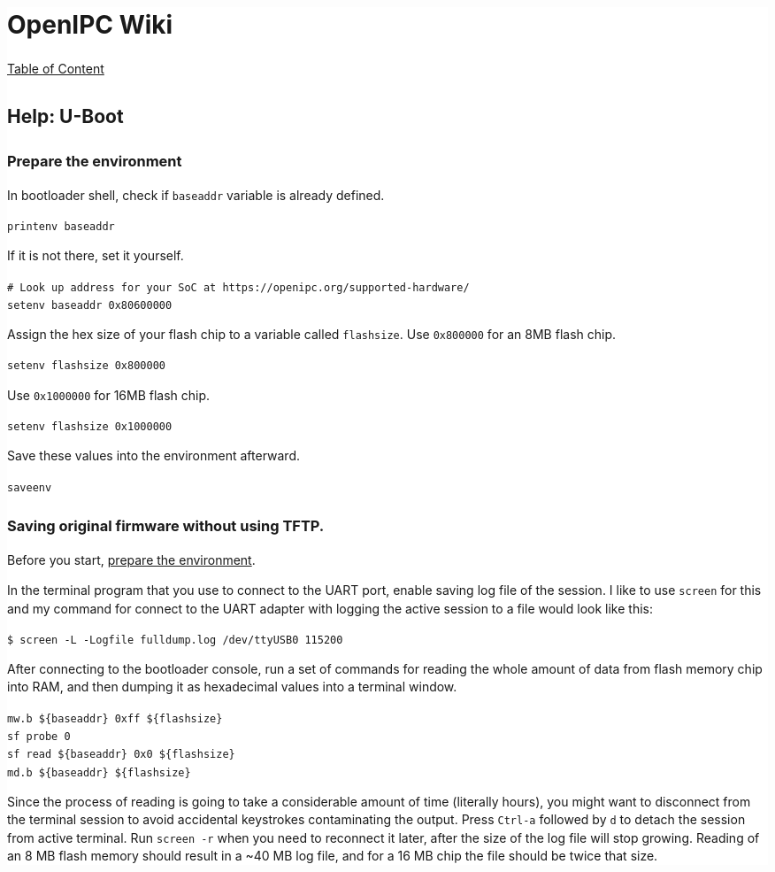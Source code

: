 # OpenIPC Wiki
[Table of Content](../README.md)

Help: U-Boot
------------

### Prepare the environment
In bootloader shell, check if `baseaddr` variable is already defined.
```
printenv baseaddr
```
If it is not there, set it yourself.
```
# Look up address for your SoC at https://openipc.org/supported-hardware/
setenv baseaddr 0x80600000
```
Assign the hex size of your flash chip to a variable called `flashsize`.
Use `0x800000` for an 8MB flash chip.
```
setenv flashsize 0x800000
```
Use `0x1000000` for 16MB flash chip.
```
setenv flashsize 0x1000000
```
Save these values into the environment afterward.
```
saveenv
```

### Saving original firmware without using TFTP.

Before you start, [prepare the environment](#prepare-the-enviroment).

In the terminal program that you use to connect to the UART port, enable saving
log file of the session. I like to use `screen` for this and my command for
connect to the UART adapter with logging the active session to a file would look
like this:
```
$ screen -L -Logfile fulldump.log /dev/ttyUSB0 115200
```

After connecting to the bootloader console, run a set of commands for reading
the whole amount of data from flash memory chip into RAM, and then dumping it as
hexadecimal values into a terminal window.

```
mw.b ${baseaddr} 0xff ${flashsize}
sf probe 0
sf read ${baseaddr} 0x0 ${flashsize}
md.b ${baseaddr} ${flashsize}
```

Since the process of reading is going to take a considerable amount of time
(literally hours), you might want to disconnect from the terminal session to
avoid accidental keystrokes contaminating the output. Press `Ctrl-a` followed
by `d` to detach the session from active terminal. Run `screen -r` when you
need to reconnect it later, after the size of the log file will stop growing.
Reading of an 8 MB flash memory should result in a ~40 MB log file, and for a
16 MB chip the file should be twice that size.
